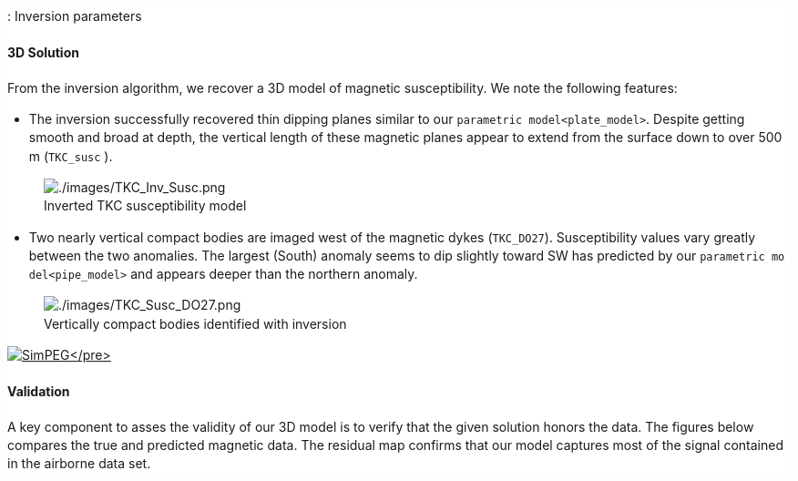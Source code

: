 : Inversion parameters

#### 3D Solution

From the inversion algorithm, we recover a 3D model of magnetic
susceptibility. We note the following features:

- The inversion successfully recovered thin dipping planes similar to
  our `parametric model<plate_model>`. Despite getting smooth and broad
  at depth, the vertical length of these magnetic planes appear to
  extend from the surface down to over 500 m (`TKC_susc` ).

<figure class="align-center">
<img src="./images/TKC_Inv_Susc.png" id="TKC_susc"
alt="./images/TKC_Inv_Susc.png" />
<figcaption>Inverted TKC susceptibility model</figcaption>
</figure>

- Two nearly vertical compact bodies are imaged west of the magnetic
  dykes (`TKC_DO27`). Susceptibility values vary greatly between the two
  anomalies. The largest (South) anomaly seems to dip slightly toward SW
  has predicted by our `parametric model<pipe_model>` and appears deeper
  than the northern anomaly.

<figure class="align-center">
<img src="./images/TKC_Susc_DO27.png" id="TKC_DO27"
alt="./images/TKC_Susc_DO27.png" />
<figcaption>Vertically compact bodies identified with
inversion</figcaption>
</figure>

[![SimPEG\</pre\>](https://img.shields.io/badge/powered%20by-SimPEG-blue.svg)](http://simpeg.xyz)

#### Validation

A key component to asses the validity of our 3D model is to verify that
the given solution honors the data. The figures below compares the true
and predicted magnetic data. The residual map confirms that our model
captures most of the signal contained in the airborne data set.

<script language="JavaScript" type="text/JavaScript">
&#10;function MM_openBrWindow(theURL,winName,features) { //v2.0
  window.open(theURL,winName,features);
}
&#10;function MM_preloadImages() { //v3.0
  var d=document; if(d.images){ if(!d.MM_p) d.MM_p=new Array();
    var i,j=d.MM_p.length,a=MM_preloadImages.arguments; for(i=0; i<a.length; i++)
    if (a[i].indexOf("#")!=0){ d.MM_p[j]=new Image; d.MM_p[j++].src=a[i];}}
}
&#10;function MM_swapImgRestore() { //v3.0
  var i,x,a=document.MM_sr; for(i=0;a&&i<a.length&&(x=a[i])&&x.oSrc;i++) x.src=x.oSrc;
}
&#10;function MM_findObj(n, d) { //v4.01
  var p,i,x;  if(!d) d=document; if((p=n.indexOf("?"))>0&&parent.frames.length) {
    d=parent.frames[n.substring(p+1)].document; n=n.substring(0,p);}
  if(!(x=d[n])&&d.all) x=d.all[n]; for (i=0;!x&&i<d.forms.length;i++) x=d.forms[i][n];
  for(i=0;!x&&d.layers&&i<d.layers.length;i++) x=MM_findObj(n,d.layers[i].document);
  if(!x && d.getElementById) x=d.getElementById(n); return x;
}
&#10;function MM_swapImage() { //v3.0
  var i,j=0,x,a=MM_swapImage.arguments; document.MM_sr=new Array; for(i=0;i<(a.length-2);i+=3)
   if ((x=MM_findObj(a[i]))!=null){document.MM_sr[j++]=x; if(!x.oSrc) x.oSrc=x.src; x.src=a[i+2];}
}
//-->
  </script>
  <script language="JavaScript">
